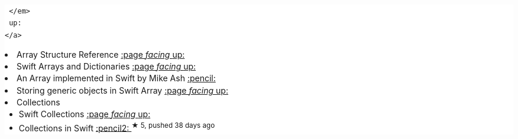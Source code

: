      </em>
     up:
    </a>
   </li>
   <li>
    Array Structure Reference
    <a href="https://developer.apple.com/library/tvos/documentation/Swift/Reference/Swift_Array_Structure/index.html">
     :page
     <em>
      facing
     </em>
     up:
    </a>
   </li>
   <li>
    Swift Arrays and Dictionaries
    <a href="http://www.russbishop.net/swift-arrays-and-dictionaries">
     :page
     <em>
      facing
     </em>
     up:
    </a>
   </li>
   <li>
    An Array implemented in Swift by Mike Ash
    <a href="https://gist.github.com/mikeash/63a791f2aec3318c7c5c">
     :pencil:
    </a>
   </li>
   <li>
    Storing generic objects in Swift Array
    <a href="http://stackoverflow.com/questions/26395646/storing-generic-objects-in-swift-array">
     :page
     <em>
      facing
     </em>
     up:
    </a>
   </li>
  </ul>
 </li>
 <li>
  Collections
  <ul>
   <li>
    Swift Collections
    <a href="https://medium.com/swift-programming/swift-collections-e5fff3cd6759#.eq2hyxhqw">
     :page
     <em>
      facing
     </em>
     up:
    </a>
   </li>
   <li>
    Collections in Swift
    <a href="https://github.com/natecook1000/Collections-in-Swift">
     :pencil2:
    </a>
    <sup>
     &#9733 5, pushed 38 days ago
    </sup>